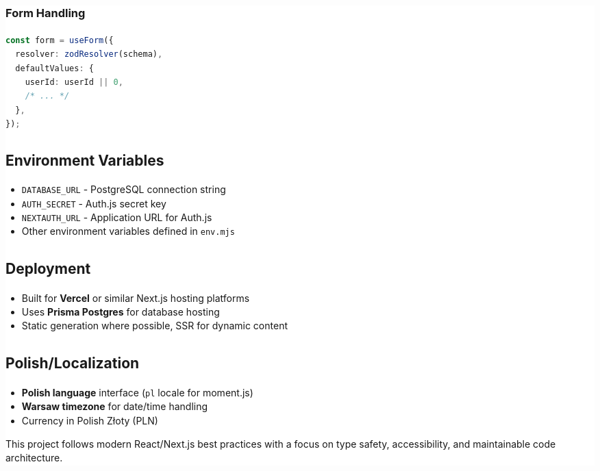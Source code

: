 ### Form Handling

```typescript
const form = useForm({
  resolver: zodResolver(schema),
  defaultValues: {
    userId: userId || 0,
    /* ... */
  },
});
```

## Environment Variables

- `DATABASE_URL` - PostgreSQL connection string
- `AUTH_SECRET` - Auth.js secret key
- `NEXTAUTH_URL` - Application URL for Auth.js
- Other environment variables defined in `env.mjs`

## Deployment

- Built for **Vercel** or similar Next.js hosting platforms
- Uses **Prisma Postgres** for database hosting
- Static generation where possible, SSR for dynamic content

## Polish/Localization

- **Polish language** interface (`pl` locale for moment.js)
- **Warsaw timezone** for date/time handling
- Currency in Polish Złoty (PLN)

This project follows modern React/Next.js best practices with a focus on type safety, accessibility, and maintainable code architecture.

